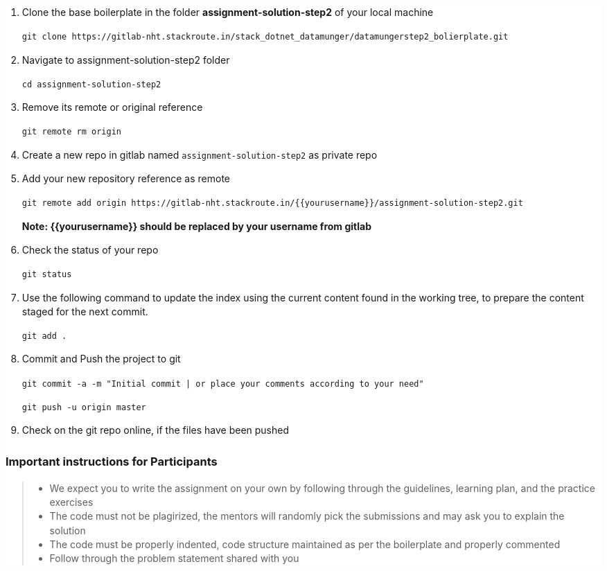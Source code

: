 1. Clone the base boilerplate in the folder **assignment-solution-step2** of your local machine
     
    `git clone https://gitlab-nht.stackroute.in/stack_dotnet_datamunger/datamungerstep2_bolierplate.git` 

2. Navigate to assignment-solution-step2 folder

    `cd assignment-solution-step2`

3. Remove its remote or original reference

     `git remote rm origin`

4. Create a new repo in gitlab named `assignment-solution-step2` as private repo

5. Add your new repository reference as remote

     `git remote add origin https://gitlab-nht.stackroute.in/{{yourusername}}/assignment-solution-step2.git`

     **Note: {{yourusername}} should be replaced by your username from gitlab**

5. Check the status of your repo 
     
     `git status`

6. Use the following command to update the index using the current content found in the working tree, to prepare the content staged for the next commit.

     `git add .`
 
7. Commit and Push the project to git

     `git commit -a -m "Initial commit | or place your comments according to your need"`

     `git push -u origin master`

8. Check on the git repo online, if the files have been pushed


### Important instructions for Participants
> - We expect you to write the assignment on your own by following through the guidelines, learning plan, and the practice exercises
> - The code must not be plagirized, the mentors will randomly pick the submissions and may ask you to explain the solution
> - The code must be properly indented, code structure maintained as per the boilerplate and properly commented
> - Follow through the problem statement shared with you
